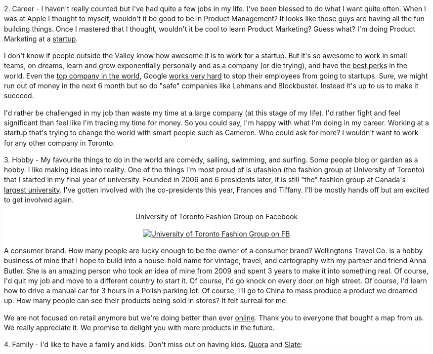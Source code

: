 <p>2. Career - I haven't really counted but I've had quite a few jobs in my life. I've been blessed to do what I want quite often. When I was at Apple I thought to myself, wouldn't it be good to be in Product Management? It looks like those guys are having all the fun building things. Once I mastered that I thought, wouldn't it be cool to learn Product Marketing? Guess what? I'm doing Product Marketing at a <a href="https://www.kera.io/" target="_blank">startup</a>. 
</p>
<p>I don't know if people outside the Valley know how awesome it is to work for a startup. But it's so awesome to work in small teams, on dreams, learn and grow exponentially personally and as a company (or die trying), and have the <a href="http://www.nytimes.com/2011/03/26/technology/26recruit.html" target="_blank">best perks</a> in the world. Even the <a href="http://money.cnn.com/magazines/fortune/best-companies/" target="_blank">top company in the world</a>, Google <a href="http://techcrunch.com/2011/04/09/foursquare-wants-to-help-google-employees-get-massive-counteroffers-too/" target="_blank">works very hard</a> to stop their employees from going to startups. Sure, we might run out of money in the next 6 month but so do "safe" companies like Lehmans and Blockbuster. Instead it's up to us to make it succeed. 
</p>
<p>I'd rather be challenged in my job than waste my time at a large company (at this stage of my life). I'd rather fight and feel significant than feel like I'm trading my time for money. So you could say, I'm happy with what I'm doing in my career. Working at a startup that's <a href="http://techcrunch.com/2013/02/08/kera-adds-subtitle-option-and-analytics-to-its-guided-interactive-web-tool-tutorials/" target="_blank">trying to change the world</a> with smart people such as Cameron. Who could ask for more? I wouldn't want to work for any other company in Toronto. 
</p>
<p>3. Hobby - My favourite things to do in the world are comedy, sailing, swimming, and surfing. Some people blog or garden as a hobby. I like making ideas into reality. One of the things I'm most proud of is <a href="http://ufashion.sa.utoronto.ca/" target="_blank">ufashion</a> (the fashion group at University of Toronto) that I started in my final year of university. Founded in 2006 and 6 presidents later, it is still "the" fashion group at Canada's <a href="http://www.president.utoronto.ca/secure-content/uploads/2012/06/CanadaUniversityEnrolments.pdf" target="_blank">largest university</a>. I've gotten involved with the co-presidents this year, Frances and Tiffany. I'll be mostly hands off but am excited to get involved again.
</p><center>
<p>University of Toronto Fashion Group on Facebook</p>
</center>
<center>
<a href="https://www.facebook.com/groups/102146126561029"><img src="{{site.url}}/assets/posts/ufashion-group.jpg" alt="University of Toronto Fashion Group on FB" ></a> </center>
<p>
A consumer brand. How many people are lucky enough to be the owner of a consumer brand? <a href="http://www.wellingtonstravel.com/" target="_blank">Wellingtons Travel Co.</a> is a hobby business of mine that I hope to build into a house-hold name for vintage, travel, and cartography with my partner and friend Anna Butler. She is an amazing person who took an idea of mine from 2009 and spent 3 years to make it into something real. Of course, I'd quit my job and move to a different country to start it. Of course, I'd go knock on every door on high street. Of course, I'd learn how to drive a manual car for 3 hours in a Polish parking lot. Of course, I'll go to China to mass produce a product we dreamed up. How many people can see their products being sold in stores? It felt surreal for me.
</p>
<p>
<center><iframe align="center" frameborder="0" height="500" scrolling="no" src="http://www.flickr.com/slideShow/index.gne?set_id=72157629311141598" width="460"></iframe></center>
</p>
<p>
We are not focused on retail anymore but we're doing better than ever <a href="http://www.wellingtonstravel.com/wall-map-london/" title="Map Shop" target="_blank">online</a>. Thank you to everyone that bought a map from us. We really appreciate it. We promise to delight you with more products in the future. 
</p>
<p>4. Family - I'd like to have a family and kids. Don't miss out on having kids.
<a href="https://www.quora.com/Family-and-Families/What-is-it-like-to-be-an-adult-and-not-have-kids/" target="_blank">Quora</a> and <a href="http://www.slate.com/blogs/quora/2012/12/28/what_is_it_like_to_be_an_adult_and_not_have_kids.html" target="_blank">Slate</a>:
</p>
<blockquote>